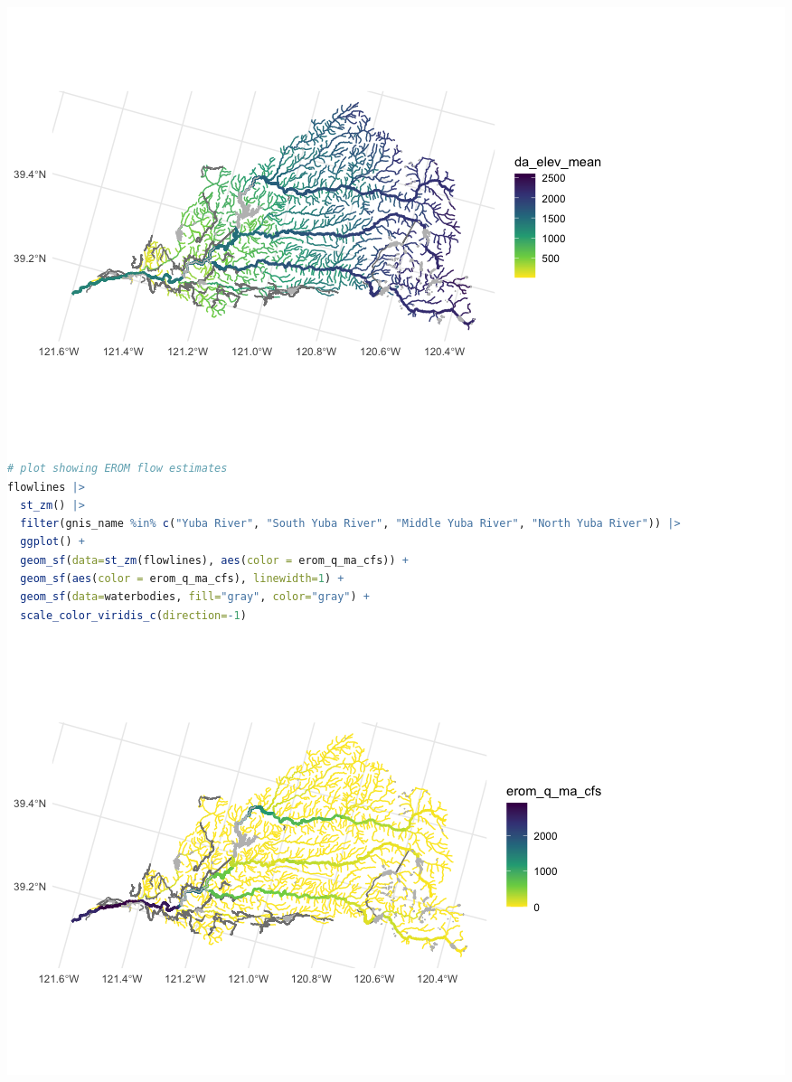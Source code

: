 ![](data-discovery_files/figure-gfm/plot-da_elev_mean-1.png)

``` r
# plot showing EROM flow estimates
flowlines |> 
  st_zm() |>
  filter(gnis_name %in% c("Yuba River", "South Yuba River", "Middle Yuba River", "North Yuba River")) |>
  ggplot() + 
  geom_sf(data=st_zm(flowlines), aes(color = erom_q_ma_cfs)) +
  geom_sf(aes(color = erom_q_ma_cfs), linewidth=1) + 
  geom_sf(data=waterbodies, fill="gray", color="gray") +
  scale_color_viridis_c(direction=-1)
```

![](data-discovery_files/figure-gfm/plot-erom_q_ma_cfs-1.png)